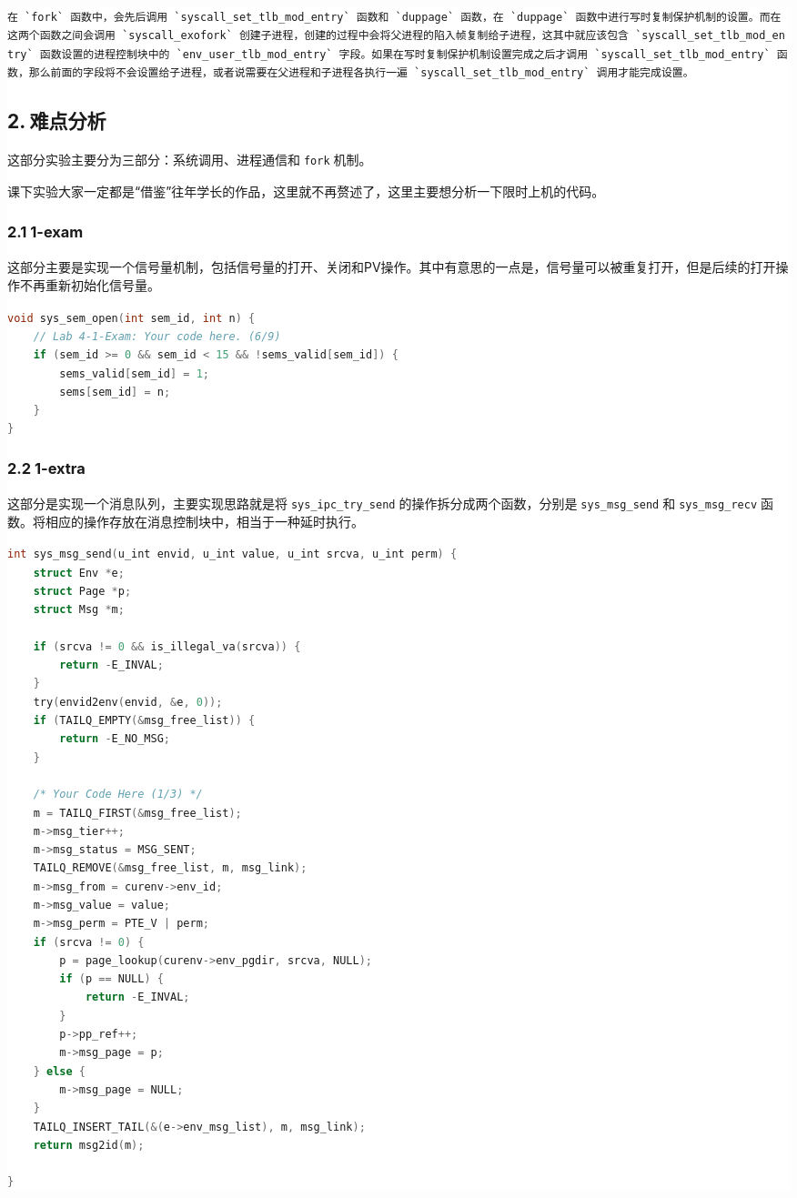     在 `fork` 函数中，会先后调用 `syscall_set_tlb_mod_entry` 函数和 `duppage` 函数，在 `duppage` 函数中进行写时复制保护机制的设置。而在这两个函数之间会调用 `syscall_exofork` 创建子进程，创建的过程中会将父进程的陷入帧复制给子进程，这其中就应该包含 `syscall_set_tlb_mod_entry` 函数设置的进程控制块中的 `env_user_tlb_mod_entry` 字段。如果在写时复制保护机制设置完成之后才调用 `syscall_set_tlb_mod_entry` 函数，那么前面的字段将不会设置给子进程，或者说需要在父进程和子进程各执行一遍 `syscall_set_tlb_mod_entry` 调用才能完成设置。

## 2. 难点分析

这部分实验主要分为三部分：系统调用、进程通信和 `fork` 机制。

课下实验大家一定都是“借鉴”往年学长的作品，这里就不再赘述了，这里主要想分析一下限时上机的代码。

### 2.1 1-exam

这部分主要是实现一个信号量机制，包括信号量的打开、关闭和PV操作。其中有意思的一点是，信号量可以被重复打开，但是后续的打开操作不再重新初始化信号量。

```c
void sys_sem_open(int sem_id, int n) {
	// Lab 4-1-Exam: Your code here. (6/9)
	if (sem_id >= 0 && sem_id < 15 && !sems_valid[sem_id]) {
		sems_valid[sem_id] = 1;
		sems[sem_id] = n;
	}
}
```

### 2.2 1-extra

这部分是实现一个消息队列，主要实现思路就是将 `sys_ipc_try_send` 的操作拆分成两个函数，分别是 `sys_msg_send` 和 `sys_msg_recv` 函数。将相应的操作存放在消息控制块中，相当于一种延时执行。

```c
int sys_msg_send(u_int envid, u_int value, u_int srcva, u_int perm) {
	struct Env *e;
	struct Page *p;
	struct Msg *m;

	if (srcva != 0 && is_illegal_va(srcva)) {
		return -E_INVAL;
	}
	try(envid2env(envid, &e, 0));
	if (TAILQ_EMPTY(&msg_free_list)) {
		return -E_NO_MSG;
	}

	/* Your Code Here (1/3) */
	m = TAILQ_FIRST(&msg_free_list);
	m->msg_tier++;
	m->msg_status = MSG_SENT;
	TAILQ_REMOVE(&msg_free_list, m, msg_link);
	m->msg_from = curenv->env_id;
	m->msg_value = value;
	m->msg_perm = PTE_V | perm;
	if (srcva != 0) {
		p = page_lookup(curenv->env_pgdir, srcva, NULL);
		if (p == NULL) {
			return -E_INVAL;
		}
		p->pp_ref++;
		m->msg_page = p;
	} else {
		m->msg_page = NULL;
	}
	TAILQ_INSERT_TAIL(&(e->env_msg_list), m, msg_link);
	return msg2id(m);

}
```